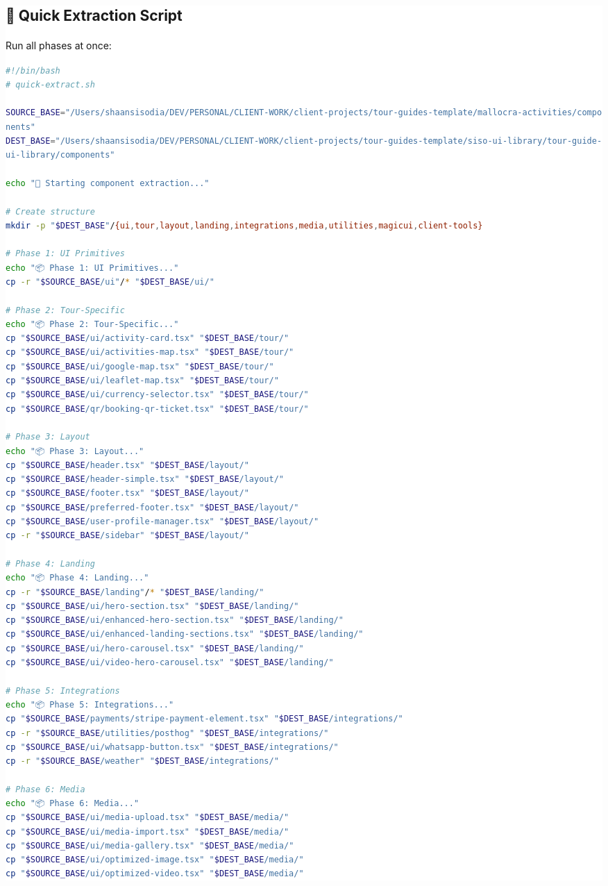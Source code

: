 
## 🔄 Quick Extraction Script

Run all phases at once:

```bash
#!/bin/bash
# quick-extract.sh

SOURCE_BASE="/Users/shaansisodia/DEV/PERSONAL/CLIENT-WORK/client-projects/tour-guides-template/mallocra-activities/components"
DEST_BASE="/Users/shaansisodia/DEV/PERSONAL/CLIENT-WORK/client-projects/tour-guides-template/siso-ui-library/tour-guide-ui-library/components"

echo "🚀 Starting component extraction..."

# Create structure
mkdir -p "$DEST_BASE"/{ui,tour,layout,landing,integrations,media,utilities,magicui,client-tools}

# Phase 1: UI Primitives
echo "📦 Phase 1: UI Primitives..."
cp -r "$SOURCE_BASE/ui"/* "$DEST_BASE/ui/"

# Phase 2: Tour-Specific
echo "📦 Phase 2: Tour-Specific..."
cp "$SOURCE_BASE/ui/activity-card.tsx" "$DEST_BASE/tour/"
cp "$SOURCE_BASE/ui/activities-map.tsx" "$DEST_BASE/tour/"
cp "$SOURCE_BASE/ui/google-map.tsx" "$DEST_BASE/tour/"
cp "$SOURCE_BASE/ui/leaflet-map.tsx" "$DEST_BASE/tour/"
cp "$SOURCE_BASE/ui/currency-selector.tsx" "$DEST_BASE/tour/"
cp "$SOURCE_BASE/qr/booking-qr-ticket.tsx" "$DEST_BASE/tour/"

# Phase 3: Layout
echo "📦 Phase 3: Layout..."
cp "$SOURCE_BASE/header.tsx" "$DEST_BASE/layout/"
cp "$SOURCE_BASE/header-simple.tsx" "$DEST_BASE/layout/"
cp "$SOURCE_BASE/footer.tsx" "$DEST_BASE/layout/"
cp "$SOURCE_BASE/preferred-footer.tsx" "$DEST_BASE/layout/"
cp "$SOURCE_BASE/user-profile-manager.tsx" "$DEST_BASE/layout/"
cp -r "$SOURCE_BASE/sidebar" "$DEST_BASE/layout/"

# Phase 4: Landing
echo "📦 Phase 4: Landing..."
cp -r "$SOURCE_BASE/landing"/* "$DEST_BASE/landing/"
cp "$SOURCE_BASE/ui/hero-section.tsx" "$DEST_BASE/landing/"
cp "$SOURCE_BASE/ui/enhanced-hero-section.tsx" "$DEST_BASE/landing/"
cp "$SOURCE_BASE/ui/enhanced-landing-sections.tsx" "$DEST_BASE/landing/"
cp "$SOURCE_BASE/ui/hero-carousel.tsx" "$DEST_BASE/landing/"
cp "$SOURCE_BASE/ui/video-hero-carousel.tsx" "$DEST_BASE/landing/"

# Phase 5: Integrations
echo "📦 Phase 5: Integrations..."
cp "$SOURCE_BASE/payments/stripe-payment-element.tsx" "$DEST_BASE/integrations/"
cp -r "$SOURCE_BASE/utilities/posthog" "$DEST_BASE/integrations/"
cp "$SOURCE_BASE/ui/whatsapp-button.tsx" "$DEST_BASE/integrations/"
cp -r "$SOURCE_BASE/weather" "$DEST_BASE/integrations/"

# Phase 6: Media
echo "📦 Phase 6: Media..."
cp "$SOURCE_BASE/ui/media-upload.tsx" "$DEST_BASE/media/"
cp "$SOURCE_BASE/ui/media-import.tsx" "$DEST_BASE/media/"
cp "$SOURCE_BASE/ui/media-gallery.tsx" "$DEST_BASE/media/"
cp "$SOURCE_BASE/ui/optimized-image.tsx" "$DEST_BASE/media/"
cp "$SOURCE_BASE/ui/optimized-video.tsx" "$DEST_BASE/media/"
```